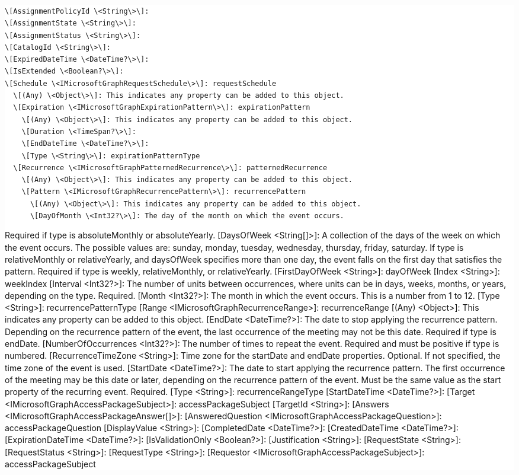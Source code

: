     \[AssignmentPolicyId \<String\>\]: 
    \[AssignmentState \<String\>\]: 
    \[AssignmentStatus \<String\>\]: 
    \[CatalogId \<String\>\]: 
    \[ExpiredDateTime \<DateTime?\>\]: 
    \[IsExtended \<Boolean?\>\]: 
    \[Schedule \<IMicrosoftGraphRequestSchedule\>\]: requestSchedule
      \[(Any) \<Object\>\]: This indicates any property can be added to this object.
      \[Expiration \<IMicrosoftGraphExpirationPattern\>\]: expirationPattern
        \[(Any) \<Object\>\]: This indicates any property can be added to this object.
        \[Duration \<TimeSpan?\>\]: 
        \[EndDateTime \<DateTime?\>\]: 
        \[Type \<String\>\]: expirationPatternType
      \[Recurrence \<IMicrosoftGraphPatternedRecurrence\>\]: patternedRecurrence
        \[(Any) \<Object\>\]: This indicates any property can be added to this object.
        \[Pattern \<IMicrosoftGraphRecurrencePattern\>\]: recurrencePattern
          \[(Any) \<Object\>\]: This indicates any property can be added to this object.
          \[DayOfMonth \<Int32?\>\]: The day of the month on which the event occurs.
Required if type is absoluteMonthly or absoluteYearly.
          \[DaysOfWeek \<String\[\]\>\]: A collection of the days of the week on which the event occurs.
The possible values are: sunday, monday, tuesday, wednesday, thursday, friday, saturday.
If type is relativeMonthly or relativeYearly, and daysOfWeek specifies more than one day, the event falls on the first day that satisfies the pattern. 
Required if type is weekly, relativeMonthly, or relativeYearly.
          \[FirstDayOfWeek \<String\>\]: dayOfWeek
          \[Index \<String\>\]: weekIndex
          \[Interval \<Int32?\>\]: The number of units between occurrences, where units can be in days, weeks, months, or years, depending on the type.
Required.
          \[Month \<Int32?\>\]: The month in which the event occurs. 
This is a number from 1 to 12.
          \[Type \<String\>\]: recurrencePatternType
        \[Range \<IMicrosoftGraphRecurrenceRange\>\]: recurrenceRange
          \[(Any) \<Object\>\]: This indicates any property can be added to this object.
          \[EndDate \<DateTime?\>\]: The date to stop applying the recurrence pattern.
Depending on the recurrence pattern of the event, the last occurrence of the meeting may not be this date.
Required if type is endDate.
          \[NumberOfOccurrences \<Int32?\>\]: The number of times to repeat the event.
Required and must be positive if type is numbered.
          \[RecurrenceTimeZone \<String\>\]: Time zone for the startDate and endDate properties.
Optional.
If not specified, the time zone of the event is used.
          \[StartDate \<DateTime?\>\]: The date to start applying the recurrence pattern.
The first occurrence of the meeting may be this date or later, depending on the recurrence pattern of the event.
Must be the same value as the start property of the recurring event.
Required.
          \[Type \<String\>\]: recurrenceRangeType
      \[StartDateTime \<DateTime?\>\]: 
    \[Target \<IMicrosoftGraphAccessPackageSubject\>\]: accessPackageSubject
    \[TargetId \<String\>\]: 
  \[Answers \<IMicrosoftGraphAccessPackageAnswer\[\]\>\]: 
    \[AnsweredQuestion \<IMicrosoftGraphAccessPackageQuestion\>\]: accessPackageQuestion
    \[DisplayValue \<String\>\]: 
  \[CompletedDate \<DateTime?\>\]: 
  \[CreatedDateTime \<DateTime?\>\]: 
  \[ExpirationDateTime \<DateTime?\>\]: 
  \[IsValidationOnly \<Boolean?\>\]: 
  \[Justification \<String\>\]: 
  \[RequestState \<String\>\]: 
  \[RequestStatus \<String\>\]: 
  \[RequestType \<String\>\]: 
  \[Requestor \<IMicrosoftGraphAccessPackageSubject\>\]: accessPackageSubject